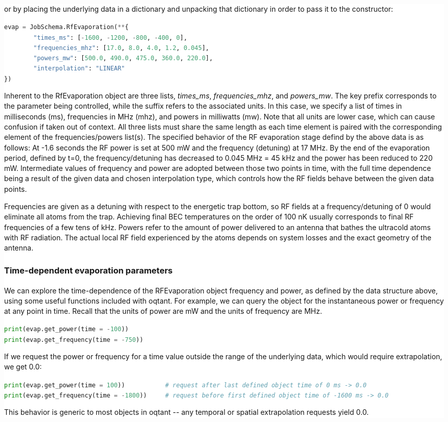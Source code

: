 or by placing the underlying data in a dictionary and unpacking that dictionary in order to pass it to the constructor:


```python
evap = JobSchema.RfEvaporation(**{
        "times_ms": [-1600, -1200, -800, -400, 0],
        "frequencies_mhz": [17.0, 8.0, 4.0, 1.2, 0.045],
        "powers_mw": [500.0, 490.0, 475.0, 360.0, 220.0],
        "interpolation": "LINEAR"
})
```

Inherent to the RfEvaporation object are three lists, *times_ms*, *frequencies_mhz*, and *powers_mw*.  The key prefix corresponds to the parameter being controlled, while the suffix refers to the associated units.  In this case, we specify a list of times in milliseconds (ms), frequencies in MHz (mhz), and powers in milliwatts (mw).  Note that all units are lower case, which can cause confusion if taken out of context.  All three lists must share the same length as each time element is paired with the corresponding element of the frequencies/powers list(s).  The specified behavior of the RF evaporation stage defind by the above data is as follows: At -1.6 seconds the RF power is set at 500 mW and the frequency (detuning) at 17 MHz.  By the end of the evaporation period, defined by t=0, the frequency/detuning has decreased to 0.045 MHz = 45 kHz and the power has been reduced to 220 mW.  Intermediate values of frequency and power are adopted between those two points in time, with the full time dependence being a result of the given data and chosen interpolation type, which controls how the RF fields behave between the given data points.      

Frequencies are given as a detuning with respect to the energetic trap bottom, so RF fields at a frequency/detuning of 0 would eliminate all atoms from the trap.  Achieving final BEC temperatures on the order of 100 nK usually corresponds to final RF frequencies of a few tens of kHz.  Powers refer to the amount of power delivered to an antenna that bathes the ultracold atoms with RF radiation.  The actual local RF field experienced by the atoms depends on system losses and the exact geometry of the antenna.      

### Time-dependent evaporation parameters

We can explore the time-dependence of the RFEvaporation object frequency and power, as defined by the data structure above, using some useful functions included with oqtant.  For example, we can query the object for the instantaneous power or frequency at any point in time.  Recall that the units of power are mW and the units of frequency are MHz.


```python
print(evap.get_power(time = -100))
print(evap.get_frequency(time = -750))
```

If we request the power or frequency for a time value outside the range of the underlying data, which would require extrapolation, we get 0.0:


```python
print(evap.get_power(time = 100))           # request after last defined object time of 0 ms -> 0.0
print(evap.get_frequency(time = -1800))     # request before first defined object time of -1600 ms -> 0.0
```

This behavior is generic to most objects in oqtant -- any temporal or spatial extrapolation requests yield 0.0.  
